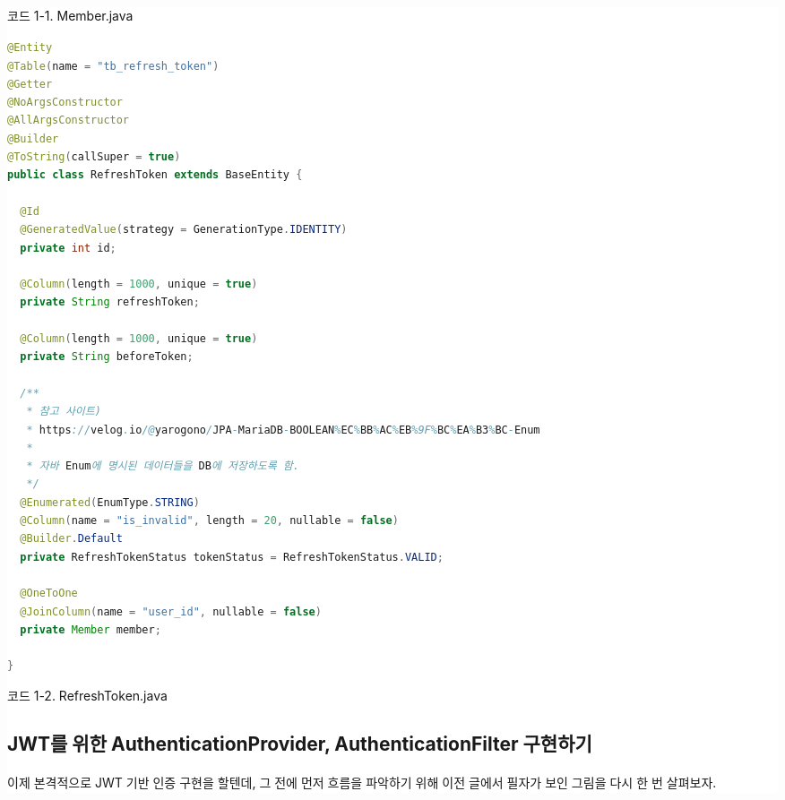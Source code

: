 코드 1-1. Member.java

```java
@Entity
@Table(name = "tb_refresh_token")
@Getter
@NoArgsConstructor
@AllArgsConstructor
@Builder
@ToString(callSuper = true)
public class RefreshToken extends BaseEntity {
    
  @Id
  @GeneratedValue(strategy = GenerationType.IDENTITY)
  private int id;
    
  @Column(length = 1000, unique = true)
  private String refreshToken;
    
  @Column(length = 1000, unique = true)
  private String beforeToken;
    
  /**
   * 참고 사이트)
   * https://velog.io/@yarogono/JPA-MariaDB-BOOLEAN%EC%BB%AC%EB%9F%BC%EA%B3%BC-Enum
   * 
   * 자바 Enum에 명시된 데이터들을 DB에 저장하도록 함. 
   */
  @Enumerated(EnumType.STRING)
  @Column(name = "is_invalid", length = 20, nullable = false)
  @Builder.Default
  private RefreshTokenStatus tokenStatus = RefreshTokenStatus.VALID;
    
  @OneToOne
  @JoinColumn(name = "user_id", nullable = false)
  private Member member;
    
}

```

코드 1-2. RefreshToken.java

## JWT를 위한 AuthenticationProvider, AuthenticationFilter 구현하기

이제 본격적으로 JWT 기반 인증 구현을 할텐데, 그 전에 먼저 흐름을 파악하기 위해 이전 글에서 필자가 보인 그림을 다시 한 번 살펴보자. 
